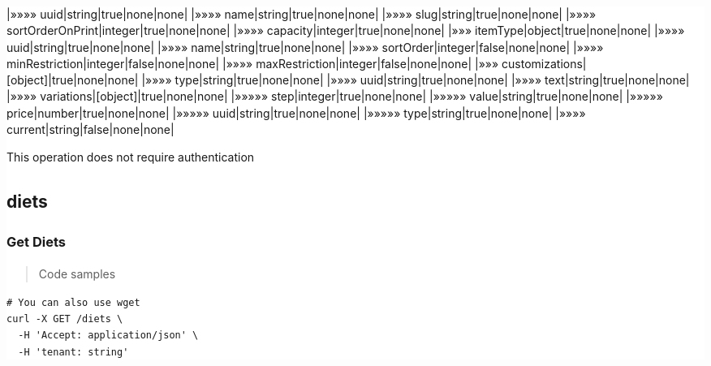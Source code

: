 |»»»» uuid|string|true|none|none|
|»»»» name|string|true|none|none|
|»»»» slug|string|true|none|none|
|»»»» sortOrderOnPrint|integer|true|none|none|
|»»»» capacity|integer|true|none|none|
|»»» itemType|object|true|none|none|
|»»»» uuid|string|true|none|none|
|»»»» name|string|true|none|none|
|»»»» sortOrder|integer|false|none|none|
|»»»» minRestriction|integer|false|none|none|
|»»»» maxRestriction|integer|false|none|none|
|»»» customizations|[object]|true|none|none|
|»»»» type|string|true|none|none|
|»»»» uuid|string|true|none|none|
|»»»» text|string|true|none|none|
|»»»» variations|[object]|true|none|none|
|»»»»» step|integer|true|none|none|
|»»»»» value|string|true|none|none|
|»»»»» price|number|true|none|none|
|»»»»» uuid|string|true|none|none|
|»»»»» type|string|true|none|none|
|»»»» current|string|false|none|none|

<aside class="success">
This operation does not require authentication
</aside>

<h2 id="catalog-service-diets">diets</h2>

### Get Diets

<a id="opIdGet Diets"></a>

> Code samples

```shell
# You can also use wget
curl -X GET /diets \
  -H 'Accept: application/json' \
  -H 'tenant: string'

```
